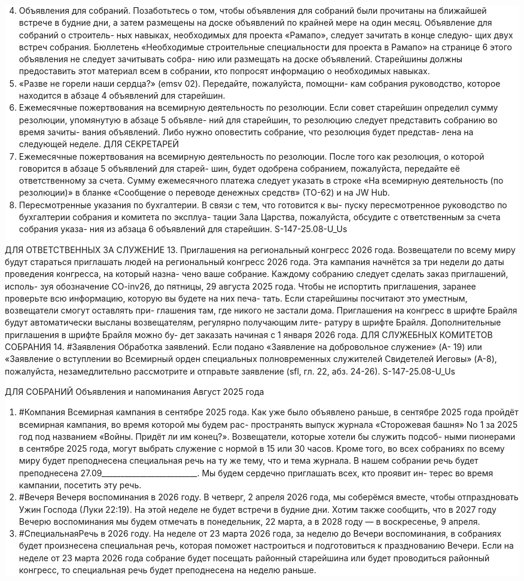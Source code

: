 4. Объявления для собраний. Позаботьтесь о том, чтобы объявления для собраний были прочитаны на ближайшей встрече в будние дни, а затем размещены на доске объявлений по крайней мере на один месяц. Объявление для собраний о строитель- ных навыках, необходимых для проекта «Рамапо», следует зачитать в конце следую- щих двух встреч собрания. Бюллетень «Необходимые строительные специальности для проекта в Рамапо» на странице 6 этого объявления не следует зачитывать собра- нию или размещать на доске объявлений. Старейшины должны предоставить этот материал всем в собрании, кто попросят информацию о необходимых навыках.
5. «Разве не горели наши сердца?» (emsv 02). Передайте, пожалуйста, помощни- кам собрания руководство, которое находится в абзаце 4 объявлений для старейшин.
6. Ежемесячные пожертвования на всемирную деятельность по резолюции. Если совет старейшин определил сумму резолюции, упомянутую в абзаце 5 объявле- ний для старейшин, то резолюцию следует представить собранию во время зачиты- вания объявлений. Либо нужно оповестить собрание, что резолюция будет представ- лена на следующей неделе.
ДЛЯ СЕКРЕТАРЕЙ
7. Ежемесячные пожертвования на всемирную деятельность по резолюции. После того как резолюция, о которой говорится в абзаце 5 объявлений для старей- шин, будет одобрена собранием, пожалуйста, передайте её ответственному за счета. Сумму ежемесячного платежа следует указать в строке «На всемирную деятельность (по резолюции)» в бланке «Сообщение о переводе денежных средств» (ТО-62) и на JW Hub.
8. Пересмотренные указания по бухгалтерии. В связи с тем, что готовится к вы- пуску пересмотренное руководство по бухгалтерии собрания и комитета по эксплуа- тации Зала Царства, пожалуйста, обсудите с ответственным за счета собрания указа- ния из абзаца 6 объявлений для старейшин.
S-147-25.08-U_Us

ДЛЯ ОТВЕТСТВЕННЫХ ЗА СЛУЖЕНИЕ
13. Приглашения на региональный конгресс 2026 года. Возвещатели по всему миру будут стараться приглашать людей на региональный конгресс 2026 года. Эта кампания начнётся за три недели до даты проведения конгресса, на который назна- чено ваше собрание. Каждому собранию следует сделать заказ приглашений, исполь- зуя обозначение CO-inv26, до пятницы, 29 августа 2025 года. Чтобы не испортить приглашения, заранее проверьте всю информацию, которую вы будете на них печа- тать. Если старейшины посчитают это уместным, возвещатели смогут оставлять при- глашения там, где никого не застали дома. Приглашения на конгресс в шрифте Брайля будут автоматически высланы возвещателям, регулярно получающим лите- ратуру в шрифте Брайля. Дополнительные приглашения в шрифте Брайля можно бу- дет заказать начиная с 1 января 2026 года.
ДЛЯ СЛУЖЕБНЫХ КОМИТЕТОВ СОБРАНИЯ
14. #Заявления Обработка заявлений. Если подано «Заявление на добровольное служение» (A- 19) или «Заявление о вступлении во Всемирный орден специальных полновременных служителей Свидетелей Иеговы» (A-8), пожалуйста, незамедлительно рассмотрите и отправьте заявление (sfl, гл. 22, абз. 24-26).
S-147-25.08-U_Us

ДЛЯ СОБРАНИЙ
Объявления и напоминания
Август 2025 года
1. #Компания Всемирная кампания в сентябре 2025 года. Как уже было объявлено раньше, в сентябре 2025 года пройдёт всемирная кампания, во время которой мы будем рас- пространять выпуск журнала «Сторожевая башня» No 1 за 2025 год под названием «Войны. Придёт ли им конец?». Возвещатели, которые хотели бы служить подсоб- ными пионерами в сентябре 2025 года, могут выбрать служение с нормой в 15 или 30 часов. Кроме того, во всех собраниях по всему миру будет преподнесена специальная речь на ту же тему, что и тема журнала. В нашем собрании речь будет преподнесена 27.09_________________________. Мы будем сердечно приглашать всех, кто проявит ин- терес во время кампании, посетить эту речь.
2. #Вечеря  Вечеря воспоминания в 2026 году. В четверг, 2 апреля 2026 года, мы соберёмся вместе, чтобы отпраздновать Ужин Господа (Луки 22:19). На этой неделе не будет встречи в будние дни. Хотим также сообщить, что в 2027 году Вечерю воспоминания мы будем отмечать в понедельник, 22 марта, а в 2028 году — в воскресенье, 9 апреля.
3. #СпециальнаяРечь в 2026 году. На неделе от 23 марта 2026 года, за неделю до Вечери воспоминания, в собраниях будет произнесена специальная речь, которая поможет настроиться и подготовиться к празднованию Вечери. Если на неделе от 23 марта 2026 года собрание будет посещать районный старейшина или будет проводиться районный конгресс, то специальная речь будет преподнесена на неделю раньше.